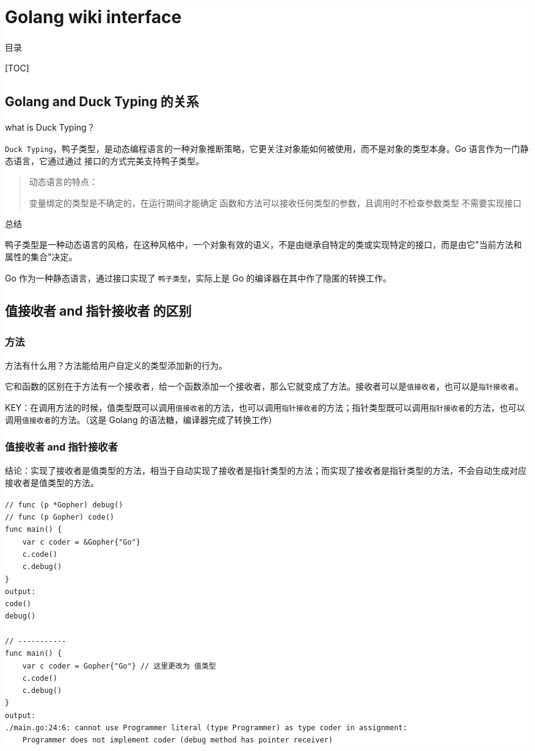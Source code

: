 # Golang wiki interface

目录

[TOC]

## Golang and Duck Typing 的关系

what is Duck Typing？

`Duck Typing`，鸭子类型，是动态编程语言的一种对象推断策略，它更关注对象能如何被使用，而不是对象的类型本身。Go 语言作为一门静态语言，它通过通过 接口的方式完美支持鸭子类型。

>   动态语言的特点：
>
>   变量绑定的类型是不确定的，在运行期间才能确定 函数和方法可以接收任何类型的参数，且调用时不检查参数类型 不需要实现接口

总结

鸭子类型是一种动态语言的风格，在这种风格中，一个对象有效的语义，不是由继承自特定的类或实现特定的接口，而是由它"当前方法和属性的集合"决定。

Go 作为一种静态语言，通过接口实现了 `鸭子类型`，实际上是 Go 的编译器在其中作了隐匿的转换工作。

## 值接收者 and 指针接收者 的区别

### 方法

方法有什么用？方法能给用户自定义的类型添加新的行为。

它和函数的区别在于方法有一个接收者，给一个函数添加一个接收者，那么它就变成了方法。接收者可以是`值接收者`，也可以是`指针接收者`。

KEY：在调用方法的时候，值类型既可以调用`值接收者`的方法，也可以调用`指针接收者`的方法；指针类型既可以调用`指针接收者`的方法，也可以调用`值接收者`的方法。（这是 Golang 的语法糖，编译器完成了转换工作）

### 值接收者 and 指针接收者

结论：实现了接收者是值类型的方法，相当于自动实现了接收者是指针类型的方法；而实现了接收者是指针类型的方法，不会自动生成对应接收者是值类型的方法。

```
// func (p *Gopher) debug()
// func (p Gopher) code()
func main() {
    var c coder = &Gopher{"Go"}
    c.code()
    c.debug()
}
output:
code()
debug()

// -----------
func main() {
    var c coder = Gopher{"Go"} // 这里更改为 值类型
    c.code()
    c.debug()
}
output:
./main.go:24:6: cannot use Programmer literal (type Programmer) as type coder in assignment:
    Programmer does not implement coder (debug method has pointer receiver)
```

